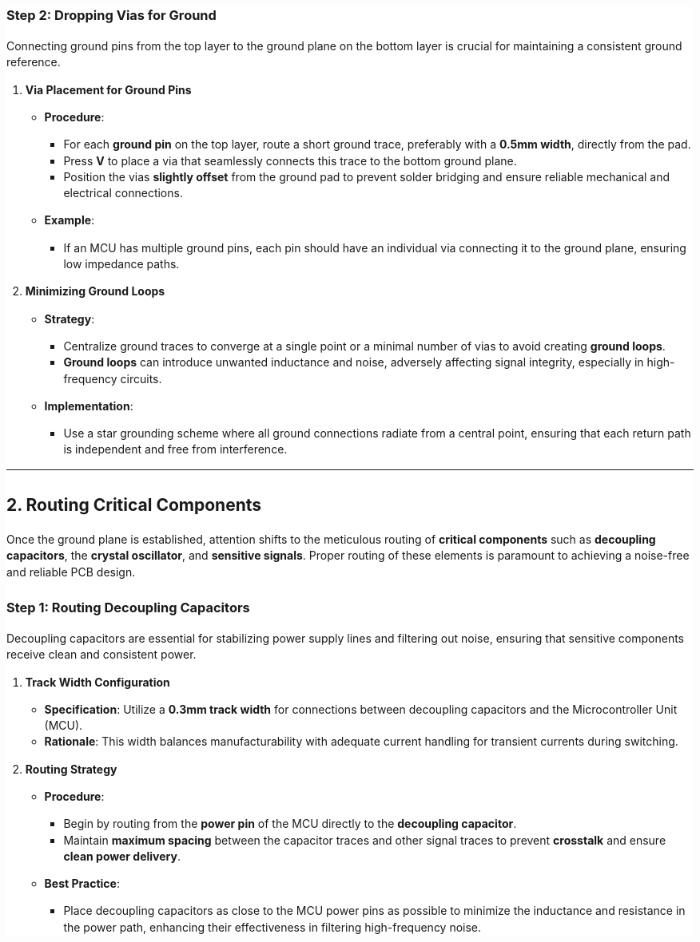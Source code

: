 ### **Step 2: Dropping Vias for Ground**

Connecting ground pins from the top layer to the ground plane on the bottom layer is crucial for maintaining a consistent ground reference.

1. **Via Placement for Ground Pins**
   - **Procedure**:
     - For each **ground pin** on the top layer, route a short ground trace, preferably with a **0.5mm width**, directly from the pad.
     - Press **V** to place a via that seamlessly connects this trace to the bottom ground plane.
     - Position the vias **slightly offset** from the ground pad to prevent solder bridging and ensure reliable mechanical and electrical connections.
   
   - **Example**:
     - If an MCU has multiple ground pins, each pin should have an individual via connecting it to the ground plane, ensuring low impedance paths.

2. **Minimizing Ground Loops**
   - **Strategy**:
     - Centralize ground traces to converge at a single point or a minimal number of vias to avoid creating **ground loops**.
     - **Ground loops** can introduce unwanted inductance and noise, adversely affecting signal integrity, especially in high-frequency circuits.
   
   - **Implementation**:
     - Use a star grounding scheme where all ground connections radiate from a central point, ensuring that each return path is independent and free from interference.

---

## **2. Routing Critical Components**

Once the ground plane is established, attention shifts to the meticulous routing of **critical components** such as **decoupling capacitors**, the **crystal oscillator**, and **sensitive signals**. Proper routing of these elements is paramount to achieving a noise-free and reliable PCB design.

### **Step 1: Routing Decoupling Capacitors**

Decoupling capacitors are essential for stabilizing power supply lines and filtering out noise, ensuring that sensitive components receive clean and consistent power.

1. **Track Width Configuration**
   - **Specification**: Utilize a **0.3mm track width** for connections between decoupling capacitors and the Microcontroller Unit (MCU).
   - **Rationale**: This width balances manufacturability with adequate current handling for transient currents during switching.

2. **Routing Strategy**
   - **Procedure**:
     - Begin by routing from the **power pin** of the MCU directly to the **decoupling capacitor**.
     - Maintain **maximum spacing** between the capacitor traces and other signal traces to prevent **crosstalk** and ensure **clean power delivery**.
   
   - **Best Practice**:
     - Place decoupling capacitors as close to the MCU power pins as possible to minimize the inductance and resistance in the power path, enhancing their effectiveness in filtering high-frequency noise.
